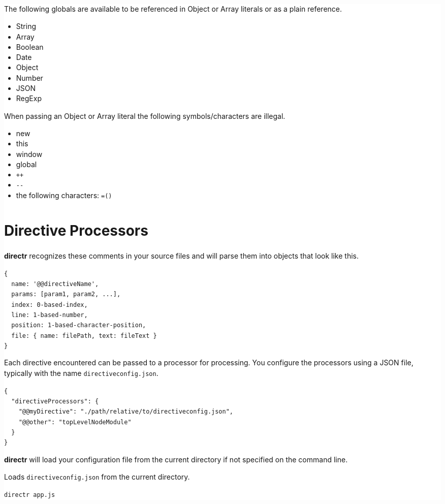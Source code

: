 The following globals are available to be referenced in Object or Array
literals or as a plain reference.

- String
- Array
- Boolean
- Date
- Object
- Number
- JSON
- RegExp

When passing an Object or Array literal the following symbols/characters are
illegal.

- new
- this
- window
- global
- `++`
- `--`
- the following characters: `=()`


# Directive Processors

**directr** recognizes these comments in your source files and will parse them
into objects that look like this.

    {
      name: '@@directiveName',
      params: [param1, param2, ...],
      index: 0-based-index,
      line: 1-based-number,
      position: 1-based-character-position,
      file: { name: filePath, text: fileText }
    }

Each directive encountered can be passed to a processor for processing. You
configure the processors using a JSON file, typically with the name
`directiveconfig.json`.

    {
      "directiveProcessors": {
        "@@myDirective": "./path/relative/to/directiveconfig.json",
        "@@other": "topLevelNodeModule"
      }
    }

**directr** will load your configuration file from the current directory if not
specified on the command line.

Loads `directiveconfig.json` from the current directory.

    directr app.js
